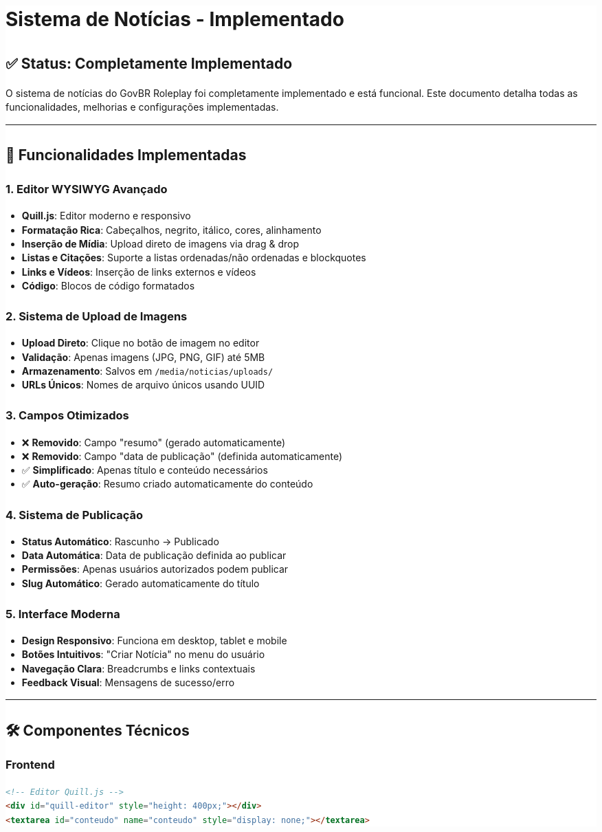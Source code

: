 # Sistema de Notícias - Implementado

## ✅ Status: Completamente Implementado

O sistema de notícias do GovBR Roleplay foi completamente implementado e está funcional. Este documento detalha todas as funcionalidades, melhorias e configurações implementadas.

---

## 🎯 Funcionalidades Implementadas

### 1. **Editor WYSIWYG Avançado**
- **Quill.js**: Editor moderno e responsivo
- **Formatação Rica**: Cabeçalhos, negrito, itálico, cores, alinhamento
- **Inserção de Mídia**: Upload direto de imagens via drag & drop
- **Listas e Citações**: Suporte a listas ordenadas/não ordenadas e blockquotes
- **Links e Vídeos**: Inserção de links externos e vídeos
- **Código**: Blocos de código formatados

### 2. **Sistema de Upload de Imagens**
- **Upload Direto**: Clique no botão de imagem no editor
- **Validação**: Apenas imagens (JPG, PNG, GIF) até 5MB
- **Armazenamento**: Salvos em `/media/noticias/uploads/`
- **URLs Únicos**: Nomes de arquivo únicos usando UUID

### 3. **Campos Otimizados**
- ❌ **Removido**: Campo "resumo" (gerado automaticamente)
- ❌ **Removido**: Campo "data de publicação" (definida automaticamente)
- ✅ **Simplificado**: Apenas título e conteúdo necessários
- ✅ **Auto-geração**: Resumo criado automaticamente do conteúdo

### 4. **Sistema de Publicação**
- **Status Automático**: Rascunho → Publicado
- **Data Automática**: Data de publicação definida ao publicar
- **Permissões**: Apenas usuários autorizados podem publicar
- **Slug Automático**: Gerado automaticamente do título

### 5. **Interface Moderna**
- **Design Responsivo**: Funciona em desktop, tablet e mobile
- **Botões Intuitivos**: "Criar Notícia" no menu do usuário
- **Navegação Clara**: Breadcrumbs e links contextuais
- **Feedback Visual**: Mensagens de sucesso/erro

---

## 🛠️ Componentes Técnicos

### **Frontend**
```html
<!-- Editor Quill.js -->
<div id="quill-editor" style="height: 400px;"></div>
<textarea id="conteudo" name="conteudo" style="display: none;"></textarea>
```
